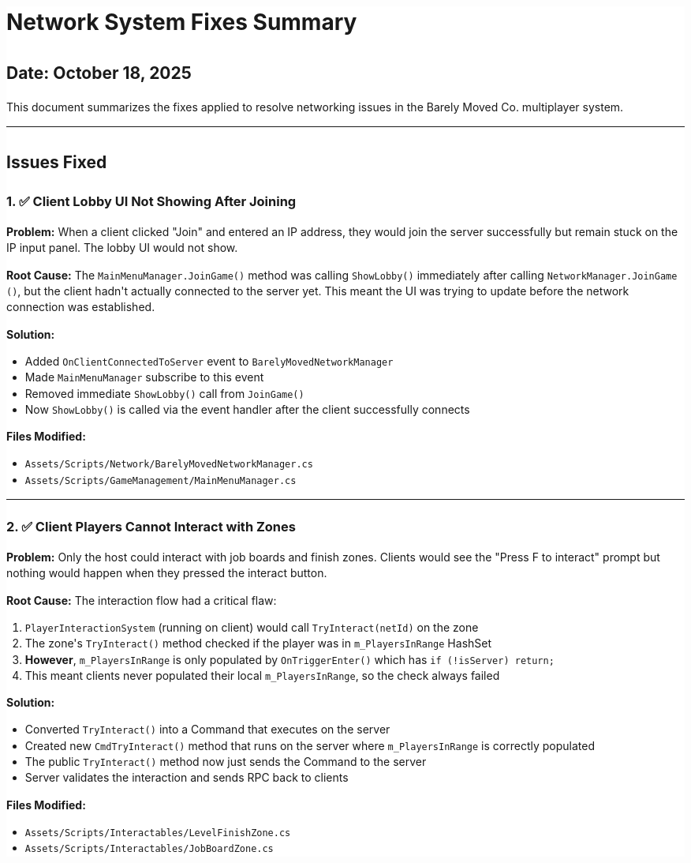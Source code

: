 # Network System Fixes Summary

## Date: October 18, 2025

This document summarizes the fixes applied to resolve networking issues in the Barely Moved Co. multiplayer system.

---

## Issues Fixed

### 1. ✅ Client Lobby UI Not Showing After Joining
**Problem:** When a client clicked "Join" and entered an IP address, they would join the server successfully but remain stuck on the IP input panel. The lobby UI would not show.

**Root Cause:** The `MainMenuManager.JoinGame()` method was calling `ShowLobby()` immediately after calling `NetworkManager.JoinGame()`, but the client hadn't actually connected to the server yet. This meant the UI was trying to update before the network connection was established.

**Solution:**
- Added `OnClientConnectedToServer` event to `BarelyMovedNetworkManager`
- Made `MainMenuManager` subscribe to this event
- Removed immediate `ShowLobby()` call from `JoinGame()` 
- Now `ShowLobby()` is called via the event handler after the client successfully connects

**Files Modified:**
- `Assets/Scripts/Network/BarelyMovedNetworkManager.cs`
- `Assets/Scripts/GameManagement/MainMenuManager.cs`

---

### 2. ✅ Client Players Cannot Interact with Zones
**Problem:** Only the host could interact with job boards and finish zones. Clients would see the "Press F to interact" prompt but nothing would happen when they pressed the interact button.

**Root Cause:** The interaction flow had a critical flaw:
1. `PlayerInteractionSystem` (running on client) would call `TryInteract(netId)` on the zone
2. The zone's `TryInteract()` method checked if the player was in `m_PlayersInRange` HashSet
3. **However**, `m_PlayersInRange` is only populated by `OnTriggerEnter()` which has `if (!isServer) return;`
4. This meant clients never populated their local `m_PlayersInRange`, so the check always failed

**Solution:**
- Converted `TryInteract()` into a Command that executes on the server
- Created new `CmdTryInteract()` method that runs on the server where `m_PlayersInRange` is correctly populated
- The public `TryInteract()` method now just sends the Command to the server
- Server validates the interaction and sends RPC back to clients

**Files Modified:**
- `Assets/Scripts/Interactables/LevelFinishZone.cs`
- `Assets/Scripts/Interactables/JobBoardZone.cs`
